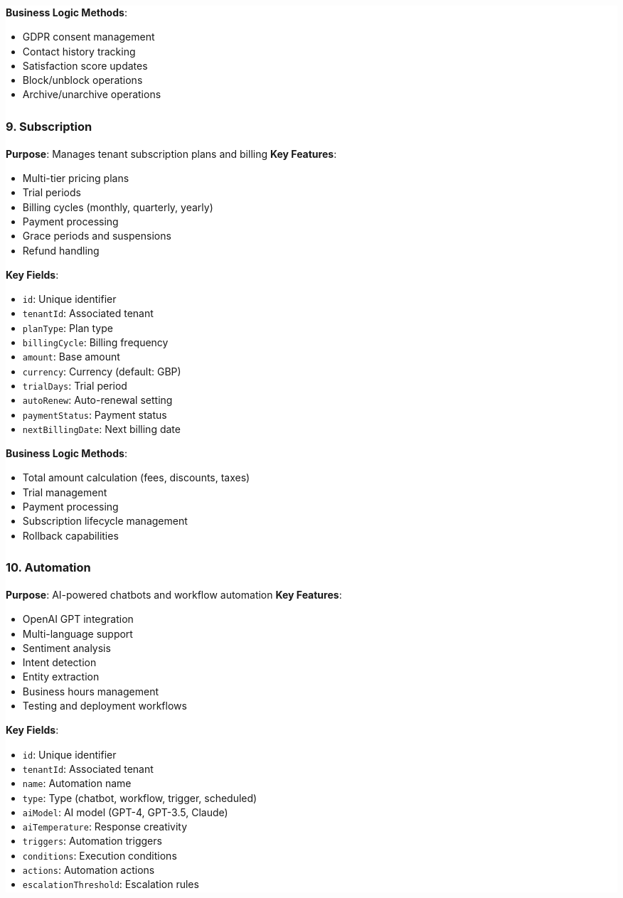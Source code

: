 **Business Logic Methods**:
- GDPR consent management
- Contact history tracking
- Satisfaction score updates
- Block/unblock operations
- Archive/unarchive operations

### 9. Subscription
**Purpose**: Manages tenant subscription plans and billing
**Key Features**:
- Multi-tier pricing plans
- Trial periods
- Billing cycles (monthly, quarterly, yearly)
- Payment processing
- Grace periods and suspensions
- Refund handling

**Key Fields**:
- `id`: Unique identifier
- `tenantId`: Associated tenant
- `planType`: Plan type
- `billingCycle`: Billing frequency
- `amount`: Base amount
- `currency`: Currency (default: GBP)
- `trialDays`: Trial period
- `autoRenew`: Auto-renewal setting
- `paymentStatus`: Payment status
- `nextBillingDate`: Next billing date

**Business Logic Methods**:
- Total amount calculation (fees, discounts, taxes)
- Trial management
- Payment processing
- Subscription lifecycle management
- Rollback capabilities

### 10. Automation
**Purpose**: AI-powered chatbots and workflow automation
**Key Features**:
- OpenAI GPT integration
- Multi-language support
- Sentiment analysis
- Intent detection
- Entity extraction
- Business hours management
- Testing and deployment workflows

**Key Fields**:
- `id`: Unique identifier
- `tenantId`: Associated tenant
- `name`: Automation name
- `type`: Type (chatbot, workflow, trigger, scheduled)
- `aiModel`: AI model (GPT-4, GPT-3.5, Claude)
- `aiTemperature`: Response creativity
- `triggers`: Automation triggers
- `conditions`: Execution conditions
- `actions`: Automation actions
- `escalationThreshold`: Escalation rules

